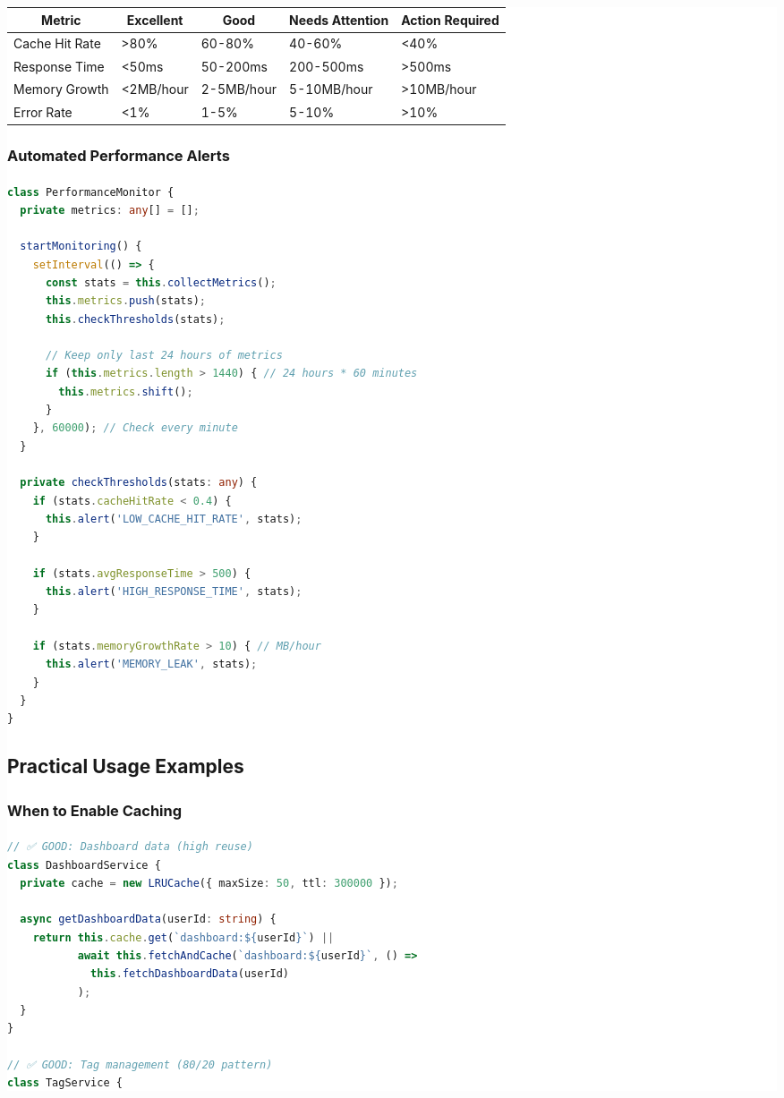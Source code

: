 | Metric | Excellent | Good | Needs Attention | Action Required |
|--------|-----------|------|-----------------|-----------------|
| Cache Hit Rate | >80% | 60-80% | 40-60% | <40% |
| Response Time | <50ms | 50-200ms | 200-500ms | >500ms |
| Memory Growth | <2MB/hour | 2-5MB/hour | 5-10MB/hour | >10MB/hour |
| Error Rate | <1% | 1-5% | 5-10% | >10% |

### Automated Performance Alerts

```typescript
class PerformanceMonitor {
  private metrics: any[] = [];
  
  startMonitoring() {
    setInterval(() => {
      const stats = this.collectMetrics();
      this.metrics.push(stats);
      this.checkThresholds(stats);
      
      // Keep only last 24 hours of metrics
      if (this.metrics.length > 1440) { // 24 hours * 60 minutes
        this.metrics.shift();
      }
    }, 60000); // Check every minute
  }
  
  private checkThresholds(stats: any) {
    if (stats.cacheHitRate < 0.4) {
      this.alert('LOW_CACHE_HIT_RATE', stats);
    }
    
    if (stats.avgResponseTime > 500) {
      this.alert('HIGH_RESPONSE_TIME', stats);
    }
    
    if (stats.memoryGrowthRate > 10) { // MB/hour
      this.alert('MEMORY_LEAK', stats);
    }
  }
}
```

## Practical Usage Examples

### When to Enable Caching

```typescript
// ✅ GOOD: Dashboard data (high reuse)
class DashboardService {
  private cache = new LRUCache({ maxSize: 50, ttl: 300000 });
  
  async getDashboardData(userId: string) {
    return this.cache.get(`dashboard:${userId}`) ||
           await this.fetchAndCache(`dashboard:${userId}`, () => 
             this.fetchDashboardData(userId)
           );
  }
}

// ✅ GOOD: Tag management (80/20 pattern)
class TagService {
```